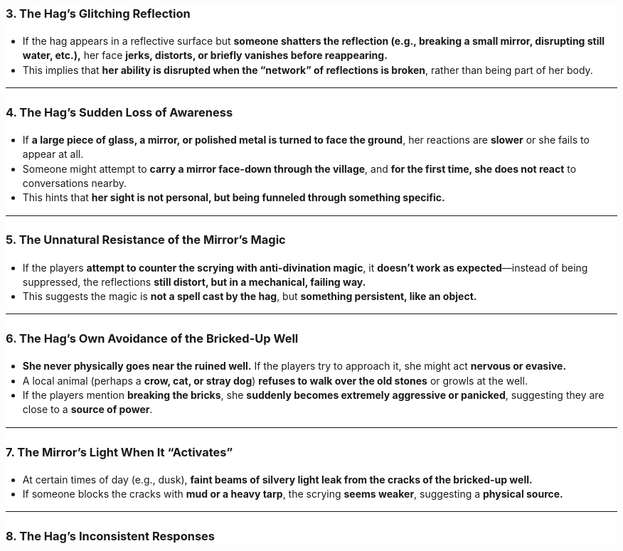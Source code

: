 
### **3. The Hag’s Glitching Reflection**

- If the hag appears in a reflective surface but **someone shatters the reflection (e.g., breaking a small mirror, disrupting still water, etc.),** her face **jerks, distorts, or briefly vanishes before reappearing.**
- This implies that **her ability is disrupted when the “network” of reflections is broken**, rather than being part of her body.

---

### **4. The Hag’s Sudden Loss of Awareness**

- If **a large piece of glass, a mirror, or polished metal is turned to face the ground**, her reactions are **slower** or she fails to appear at all.
- Someone might attempt to **carry a mirror face-down through the village**, and **for the first time, she does not react** to conversations nearby.
- This hints that **her sight is not personal, but being funneled through something specific.**

---

### **5. The Unnatural Resistance of the Mirror’s Magic**

- If the players **attempt to counter the scrying with anti-divination magic**, it **doesn’t work as expected**—instead of being suppressed, the reflections **still distort, but in a mechanical, failing way.**
- This suggests the magic is **not a spell cast by the hag**, but **something persistent, like an object.**

---

### **6. The Hag’s Own Avoidance of the Bricked-Up Well**

- **She never physically goes near the ruined well.** If the players try to approach it, she might act **nervous or evasive.**
- A local animal (perhaps a **crow, cat, or stray dog**) **refuses to walk over the old stones** or growls at the well.
- If the players mention **breaking the bricks**, she **suddenly becomes extremely aggressive or panicked**, suggesting they are close to a **source of power**.

---

### **7. The Mirror’s Light When It “Activates”**

- At certain times of day (e.g., dusk), **faint beams of silvery light leak from the cracks of the bricked-up well.**
- If someone blocks the cracks with **mud or a heavy tarp**, the scrying **seems weaker**, suggesting a **physical source.**

---

### **8. The Hag’s Inconsistent Responses**
